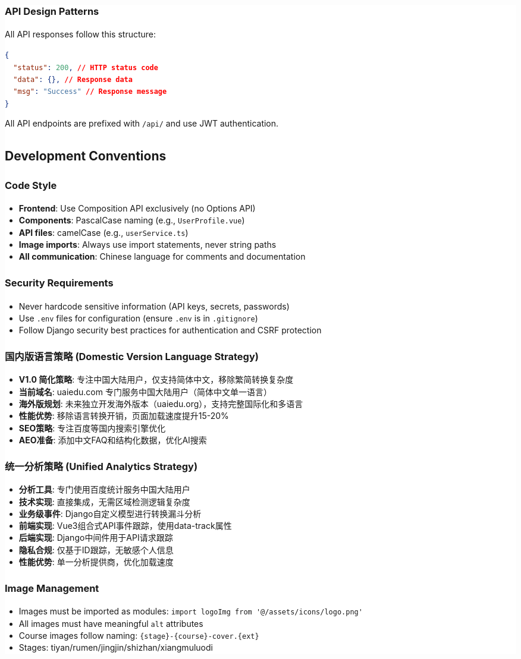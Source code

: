 ### API Design Patterns

All API responses follow this structure:

```json
{
  "status": 200, // HTTP status code
  "data": {}, // Response data
  "msg": "Success" // Response message
}
```

All API endpoints are prefixed with `/api/` and use JWT authentication.

## Development Conventions

### Code Style

- **Frontend**: Use Composition API exclusively (no Options API)
- **Components**: PascalCase naming (e.g., `UserProfile.vue`)
- **API files**: camelCase (e.g., `userService.ts`)
- **Image imports**: Always use import statements, never string paths
- **All communication**: Chinese language for comments and documentation

### Security Requirements

- Never hardcode sensitive information (API keys, secrets, passwords)
- Use `.env` files for configuration (ensure `.env` is in `.gitignore`)
- Follow Django security best practices for authentication and CSRF protection

### 国内版语言策略 (Domestic Version Language Strategy)

- **V1.0 简化策略**: 专注中国大陆用户，仅支持简体中文，移除繁简转换复杂度
- **当前域名**: uaiedu.com 专门服务中国大陆用户（简体中文单一语言）
- **海外版规划**: 未来独立开发海外版本（uaiedu.org），支持完整国际化和多语言
- **性能优势**: 移除语言转换开销，页面加载速度提升15-20%
- **SEO策略**: 专注百度等国内搜索引擎优化
- **AEO准备**: 添加中文FAQ和结构化数据，优化AI搜索

### 统一分析策略 (Unified Analytics Strategy)

- **分析工具**: 专门使用百度统计服务中国大陆用户
- **技术实现**: 直接集成，无需区域检测逻辑复杂度
- **业务级事件**: Django自定义模型进行转换漏斗分析
- **前端实现**: Vue3组合式API事件跟踪，使用data-track属性
- **后端实现**: Django中间件用于API请求跟踪
- **隐私合规**: 仅基于ID跟踪，无敏感个人信息
- **性能优势**: 单一分析提供商，优化加载速度

### Image Management

- Images must be imported as modules: `import logoImg from '@/assets/icons/logo.png'`
- All images must have meaningful `alt` attributes
- Course images follow naming: `{stage}-{course}-cover.{ext}`
- Stages: tiyan/rumen/jingjin/shizhan/xiangmuluodi
